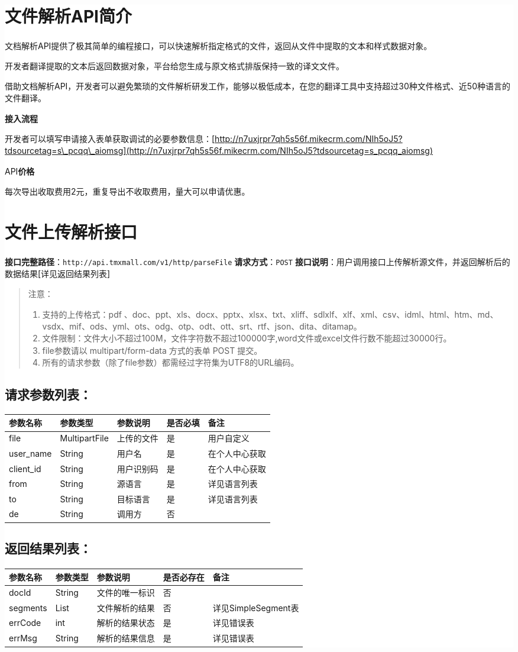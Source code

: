 # 文件解析API简介

文档解析API提供了极其简单的编程接口，可以快速解析指定格式的文件，返回从文件中提取的文本和样式数据对象。

开发者翻译提取的文本后返回数据对象，平台给您生成与原文格式排版保持一致的译文文件。

借助文档解析API，开发者可以避免繁琐的文件解析研发工作，能够以极低成本，在您的翻译工具中支持超过30种文件格式、近50种语言的文件翻译。

**接入流程**

开发者可以填写申请接入表单获取调试的必要参数信息：[http://n7uxjrpr7qh5s56f.mikecrm.com/NIh5oJ5?tdsourcetag=s\_pcqq\_aiomsg](http://n7uxjrpr7qh5s56f.mikecrm.com/NIh5oJ5?tdsourcetag=s_pcqq_aiomsg)

API**价格**

每次导出收取费用2元，重复导出不收取费用，量大可以申请优惠。
# 文件上传解析接口

**接口完整路径**：`http://api.tmxmall.com/v1/http/parseFile`
**请求方式**：`POST`
**接口说明**：用户调用接口上传解析源文件，并返回解析后的数据结果\[详见返回结果列表\]

> 注意：
> 1. 支持的上传格式：pdf 、doc、ppt、xls、docx、pptx、xlsx、txt、xliff、sdlxlf、xlf、xml、csv、idml、html、htm、md、vsdx、mif、ods、yml、ots、odg、otp、odt、ott、srt、rtf、json、dita、ditamap。  
> 2. 文件限制：文件大小不超过100M，文件字符数不超过100000字,word文件或excel文件行数不能超过30000行。
> 3. file参数请以 multipart/form-data 方式的表单 POST 提交。
> 4. 所有的请求参数（除了file参数）都需经过字符集为UTF8的URL编码。

## 请求参数列表：

| 参数名称 |参数类型 | 参数说明 | 是否必填 | 备注 |
| :--- | :--- | :--- | :--- | :--- |
| file | MultipartFile | 上传的文件 | 是 | 用户自定义 |
| user_name | String | 用户名 | 是 | 在个人中心获取 |
| client_id | String | 用户识别码 | 是 | 在个人中心获取 |
| from | String | 源语言 | 是 | 详见语言列表 |
| to | String | 目标语言 | 是 | 详见语言列表 |
| de | String | 调用方 | 否 | ||

## 返回结果列表：

|参数名称|	参数类型|	参数说明|	是否必存在|	备注|
| :--- | :--- | :--- | :--- | :--- |
|docId	|String	|文件的唯一标识	|否	||
|segments	|List<SimpleSegment>	|文件解析的结果	|否|	详见SimpleSegment表|
|errCode|	int|	解析的结果状态|	是|	详见错误表|
|errMsg|	String|	解析的结果信息|	是|	详见错误表|
